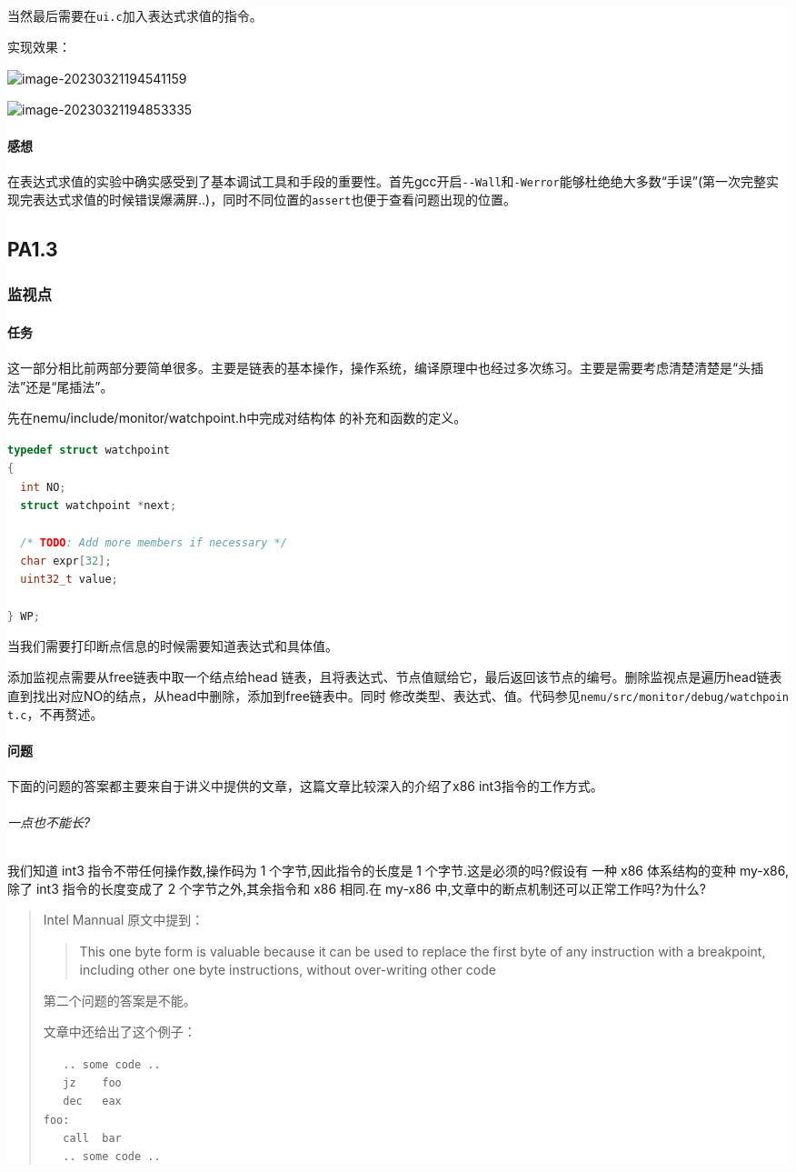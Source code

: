 当然最后需要在`ui.c`加入表达式求值的指令。

实现效果：

![image-20230321194541159](https://cdn.jsdelivr.net/gh/Lunaticsky-tql/blog_articles@main/%E5%8D%97%E4%BA%AC%E5%A4%A7%E5%AD%A6ics2019_PA1/20230828205845305075_505_20230322090903021377_849_image-20230321194541159.png)

![image-20230321194853335](https://cdn.jsdelivr.net/gh/Lunaticsky-tql/blog_articles@main/%E5%8D%97%E4%BA%AC%E5%A4%A7%E5%AD%A6ics2019_PA1/20230828205846416684_863_20230322090904623223_231_image-20230321194853335.png)

#### 感想

在表达式求值的实验中确实感受到了基本调试工具和手段的重要性。首先gcc开启`--Wall`和`-Werror`能够杜绝绝大多数“手误”(第一次完整实现完表达式求值的时候错误爆满屏..)，同时不同位置的`assert`也便于查看问题出现的位置。

## PA1.3

### 监视点

#### 任务

这一部分相比前两部分要简单很多。主要是链表的基本操作，操作系统，编译原理中也经过多次练习。主要是需要考虑清楚清楚是“头插法”还是“尾插法”。

先在nemu/include/monitor/watchpoint.h中完成对结构体 的补充和函数的定义。

```c++
typedef struct watchpoint
{
  int NO;
  struct watchpoint *next;

  /* TODO: Add more members if necessary */
  char expr[32];
  uint32_t value;

} WP;
```

当我们需要打印断点信息的时候需要知道表达式和具体值。

添加监视点需要从free链表中取一个结点给head 链表，且将表达式、节点值赋给它，最后返回该节点的编号。删除监视点是遍历head链表直到找出对应NO的结点，从head中删除，添加到free链表中。同时 修改类型、表达式、值。代码参见`nemu/src/monitor/debug/watchpoint.c`，不再赘述。

#### 问题

下面的问题的答案都主要来自于讲义中提供的文章，这篇文章比较深入的介绍了x86 int3指令的工作方式。

###### 一点也不能长?

我们知道 int3 指令不带任何操作数,操作码为 1 个字节,因此指令的长度是 1 个字节.这是必须的吗?假设有 一种 x86 体系结构的变种 my-x86,除了 int3 指令的长度变成了 2 个字节之外,其余指令和 x86 相同.在 my-x86 中,文章中的断点机制还可以正常工作吗?为什么?

>Intel Mannual 原文中提到：
>
>> This one byte form is valuable because it can be used to replace the  first byte of any instruction with a breakpoint, including other one  byte instructions, without over-writing other code
>
>第二个问题的答案是不能。
>
>文章中还给出了这个例子：
>
>```assembly
>    .. some code ..
>    jz    foo
>    dec   eax
>foo:
>    call  bar
>    .. some code ..
>
>```